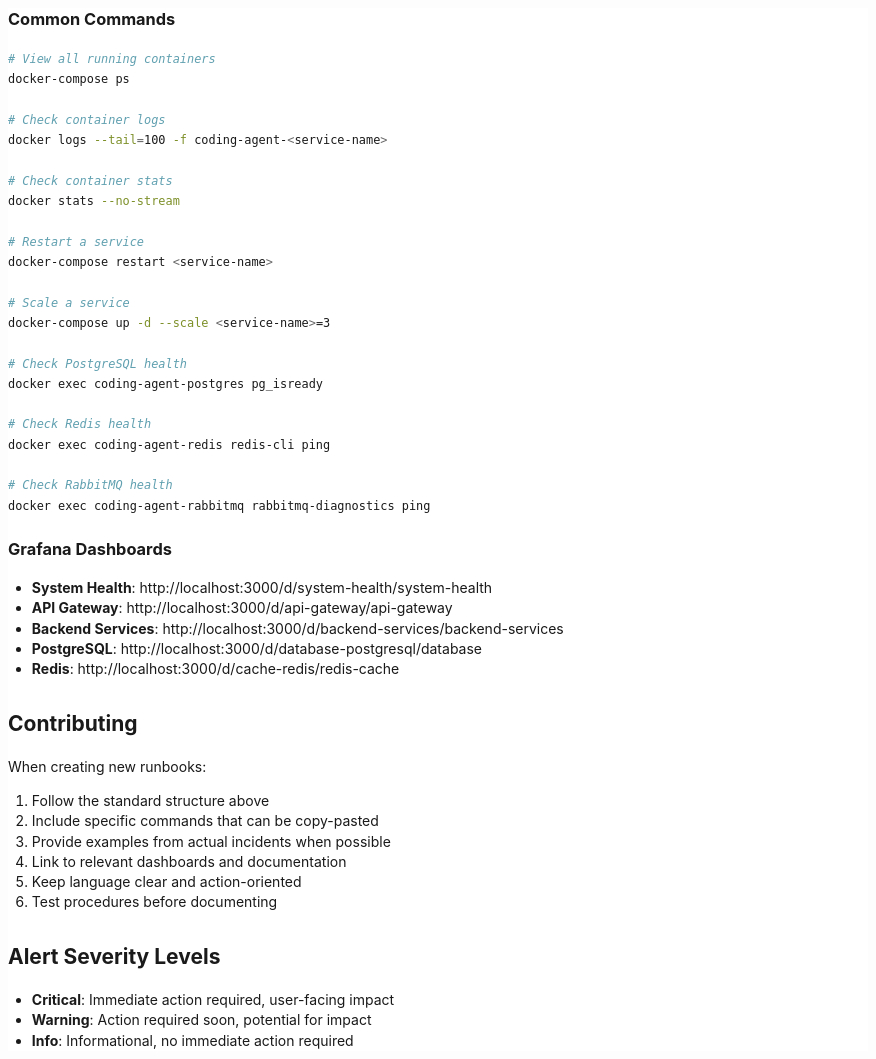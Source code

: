 ### Common Commands

```bash
# View all running containers
docker-compose ps

# Check container logs
docker logs --tail=100 -f coding-agent-<service-name>

# Check container stats
docker stats --no-stream

# Restart a service
docker-compose restart <service-name>

# Scale a service
docker-compose up -d --scale <service-name>=3

# Check PostgreSQL health
docker exec coding-agent-postgres pg_isready

# Check Redis health
docker exec coding-agent-redis redis-cli ping

# Check RabbitMQ health
docker exec coding-agent-rabbitmq rabbitmq-diagnostics ping
```

### Grafana Dashboards

- **System Health**: http://localhost:3000/d/system-health/system-health
- **API Gateway**: http://localhost:3000/d/api-gateway/api-gateway
- **Backend Services**: http://localhost:3000/d/backend-services/backend-services
- **PostgreSQL**: http://localhost:3000/d/database-postgresql/database
- **Redis**: http://localhost:3000/d/cache-redis/redis-cache

## Contributing

When creating new runbooks:

1. Follow the standard structure above
2. Include specific commands that can be copy-pasted
3. Provide examples from actual incidents when possible
4. Link to relevant dashboards and documentation
5. Keep language clear and action-oriented
6. Test procedures before documenting

## Alert Severity Levels

- **Critical**: Immediate action required, user-facing impact
- **Warning**: Action required soon, potential for impact
- **Info**: Informational, no immediate action required
